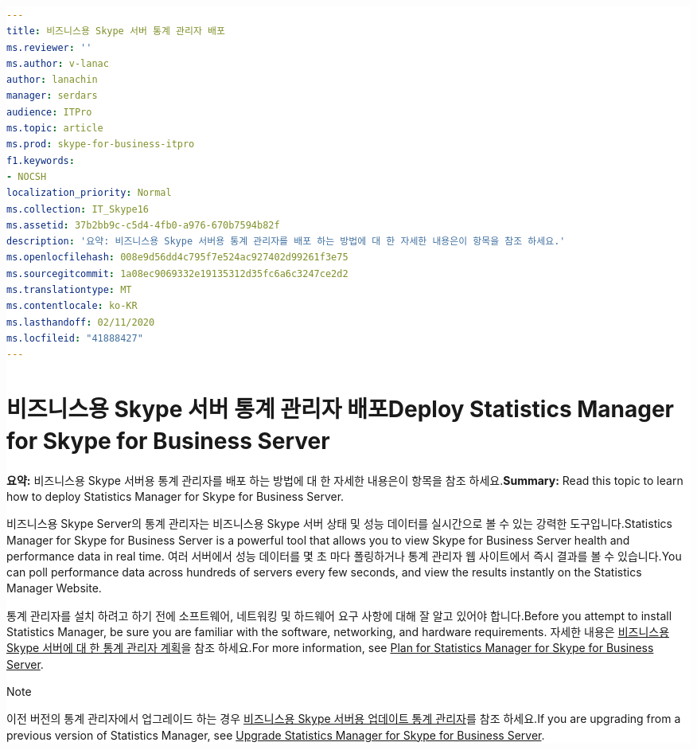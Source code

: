 ```yaml
---
title: 비즈니스용 Skype 서버 통계 관리자 배포
ms.reviewer: ''
ms.author: v-lanac
author: lanachin
manager: serdars
audience: ITPro
ms.topic: article
ms.prod: skype-for-business-itpro
f1.keywords:
- NOCSH
localization_priority: Normal
ms.collection: IT_Skype16
ms.assetid: 37b2bb9c-c5d4-4fb0-a976-670b7594b82f
description: '요약: 비즈니스용 Skype 서버용 통계 관리자를 배포 하는 방법에 대 한 자세한 내용은이 항목을 참조 하세요.'
ms.openlocfilehash: 008e9d56dd4c795f7e524ac927402d99261f3e75
ms.sourcegitcommit: 1a08ec9069332e19135312d35fc6a6c3247ce2d2
ms.translationtype: MT
ms.contentlocale: ko-KR
ms.lasthandoff: 02/11/2020
ms.locfileid: "41888427"
---
```

# <a name="deploy-statistics-manager-for-skype-for-business-server"></a><span data-ttu-id="bef6d-103">비즈니스용 Skype 서버 통계 관리자 배포</span><span class="sxs-lookup"><span data-stu-id="bef6d-103">Deploy Statistics Manager for Skype for Business Server</span></span>
 
<span data-ttu-id="bef6d-104">**요약:** 비즈니스용 Skype 서버용 통계 관리자를 배포 하는 방법에 대 한 자세한 내용은이 항목을 참조 하세요.</span><span class="sxs-lookup"><span data-stu-id="bef6d-104">**Summary:** Read this topic to learn how to deploy Statistics Manager for Skype for Business Server.</span></span>
  
 <span data-ttu-id="bef6d-105">비즈니스용 Skype Server의 통계 관리자는 비즈니스용 Skype 서버 상태 및 성능 데이터를 실시간으로 볼 수 있는 강력한 도구입니다.</span><span class="sxs-lookup"><span data-stu-id="bef6d-105">Statistics Manager for Skype for Business Server is a powerful tool that allows you to view Skype for Business Server health and performance data in real time.</span></span> <span data-ttu-id="bef6d-106">여러 서버에서 성능 데이터를 몇 초 마다 폴링하거나 통계 관리자 웹 사이트에서 즉시 결과를 볼 수 있습니다.</span><span class="sxs-lookup"><span data-stu-id="bef6d-106">You can poll performance data across hundreds of servers every few seconds, and view the results instantly on the Statistics Manager Website.</span></span>
  
<span data-ttu-id="bef6d-107">통계 관리자를 설치 하려고 하기 전에 소프트웨어, 네트워킹 및 하드웨어 요구 사항에 대해 잘 알고 있어야 합니다.</span><span class="sxs-lookup"><span data-stu-id="bef6d-107">Before you attempt to install Statistics Manager, be sure you are familiar with the software, networking, and hardware requirements.</span></span> <span data-ttu-id="bef6d-108">자세한 내용은 [비즈니스용 Skype 서버에 대 한 통계 관리자 계획](plan.md)을 참조 하세요.</span><span class="sxs-lookup"><span data-stu-id="bef6d-108">For more information, see [Plan for Statistics Manager for Skype for Business Server](plan.md).</span></span>
  
> [!NOTE]
> <span data-ttu-id="bef6d-109">이전 버전의 통계 관리자에서 업그레이드 하는 경우 [비즈니스용 Skype 서버용 업데이트 통계 관리자](upgrade.md)를 참조 하세요.</span><span class="sxs-lookup"><span data-stu-id="bef6d-109">If you are upgrading from a previous version of Statistics Manager, see [Upgrade Statistics Manager for Skype for Business Server](upgrade.md).</span></span> 
  